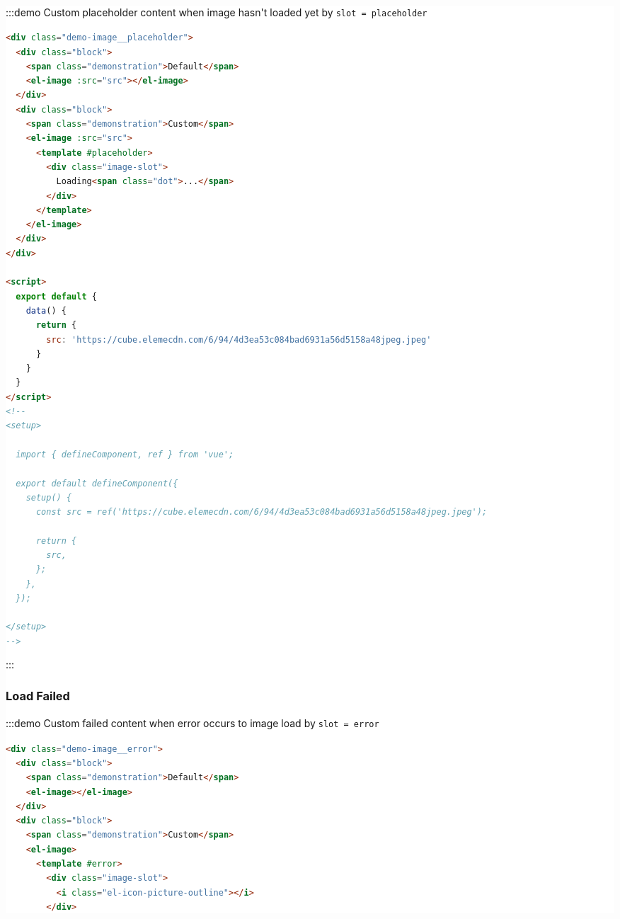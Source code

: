 :::demo Custom placeholder content when image hasn't loaded yet by `slot = placeholder`
```html
<div class="demo-image__placeholder">
  <div class="block">
    <span class="demonstration">Default</span>
    <el-image :src="src"></el-image>
  </div>
  <div class="block">
    <span class="demonstration">Custom</span>
    <el-image :src="src">
      <template #placeholder>
        <div class="image-slot">
          Loading<span class="dot">...</span>
        </div>
      </template>
    </el-image>
  </div>
</div>

<script>
  export default {
    data() {
      return {
        src: 'https://cube.elemecdn.com/6/94/4d3ea53c084bad6931a56d5158a48jpeg.jpeg'
      }
    }
  }
</script>
<!--
<setup>

  import { defineComponent, ref } from 'vue';

  export default defineComponent({
    setup() {
      const src = ref('https://cube.elemecdn.com/6/94/4d3ea53c084bad6931a56d5158a48jpeg.jpeg');

      return {
        src,
      };
    },
  });

</setup>
-->
```
:::

### Load Failed

:::demo Custom failed content when error occurs to image load by `slot = error`
```html
<div class="demo-image__error">
  <div class="block">
    <span class="demonstration">Default</span>
    <el-image></el-image>
  </div>
  <div class="block">
    <span class="demonstration">Custom</span>
    <el-image>
      <template #error>
        <div class="image-slot">
          <i class="el-icon-picture-outline"></i>
        </div>
```